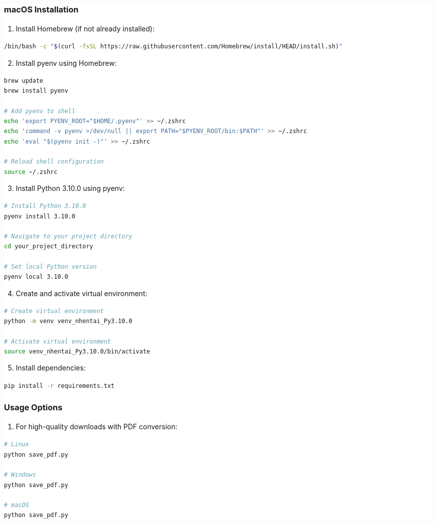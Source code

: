### macOS Installation
1. Install Homebrew (if not already installed):
```bash
/bin/bash -c "$(curl -fsSL https://raw.githubusercontent.com/Homebrew/install/HEAD/install.sh)"
```

2. Install pyenv using Homebrew:
```bash
brew update
brew install pyenv

# Add pyenv to shell
echo 'export PYENV_ROOT="$HOME/.pyenv"' >> ~/.zshrc
echo 'command -v pyenv >/dev/null || export PATH="$PYENV_ROOT/bin:$PATH"' >> ~/.zshrc
echo 'eval "$(pyenv init -)"' >> ~/.zshrc

# Reload shell configuration
source ~/.zshrc
```

3. Install Python 3.10.0 using pyenv:
```bash
# Install Python 3.10.0
pyenv install 3.10.0

# Navigate to your project directory
cd your_project_directory

# Set local Python version
pyenv local 3.10.0
```

4. Create and activate virtual environment:
```bash
# Create virtual environment
python -m venv venv_nhentai_Py3.10.0

# Activate virtual environment
source venv_nhentai_Py3.10.0/bin/activate
```

5. Install dependencies:
```bash
pip install -r requirements.txt
```

### Usage Options

1. For high-quality downloads with PDF conversion:
```bash
# Linux
python save_pdf.py

# Windows
python save_pdf.py

# macOS
python save_pdf.py
```
